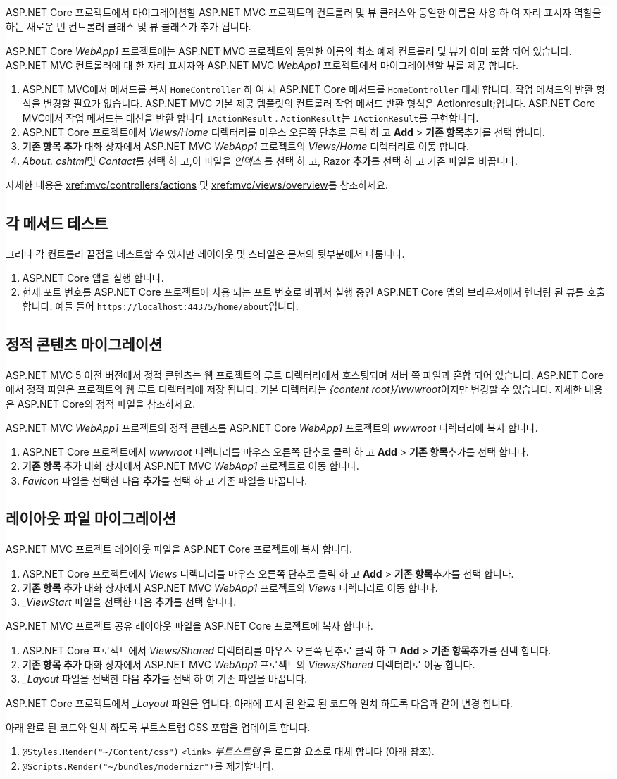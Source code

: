 ASP.NET Core 프로젝트에서 마이그레이션할 ASP.NET MVC 프로젝트의 컨트롤러 및 뷰 클래스와 동일한 이름을 사용 하 여 자리 표시자 역할을 하는 새로운 빈 컨트롤러 클래스 및 뷰 클래스가 추가 됩니다.

ASP.NET Core *WebApp1* 프로젝트에는 ASP.NET MVC 프로젝트와 동일한 이름의 최소 예제 컨트롤러 및 뷰가 이미 포함 되어 있습니다. ASP.NET MVC 컨트롤러에 대 한 자리 표시자와 ASP.NET MVC *WebApp1* 프로젝트에서 마이그레이션할 뷰를 제공 합니다.

1. ASP.NET MVC에서 메서드를 복사 `HomeController` 하 여 새 ASP.NET Core 메서드를 `HomeController` 대체 합니다. 작업 메서드의 반환 형식을 변경할 필요가 없습니다. ASP.NET MVC 기본 제공 템플릿의 컨트롤러 작업 메서드 반환 형식은 [Actionresult](https://msdn.microsoft.com/library/system.web.mvc.actionresult(v=vs.118).aspx);입니다. ASP.NET Core MVC에서 작업 메서드는 대신을 반환 합니다 `IActionResult` . `ActionResult`는 `IActionResult`를 구현합니다.
1. ASP.NET Core 프로젝트에서 *Views/Home* 디렉터리를 마우스 오른쪽 단추로 클릭 하 고 **Add** > **기존 항목**추가를 선택 합니다.
1. **기존 항목 추가** 대화 상자에서 ASP.NET MVC *WebApp1* 프로젝트의 *Views/Home* 디렉터리로 이동 합니다.
1. *About. cshtml*및 *Contact*를 선택 하 고,이 파일을 *인덱스* 를 선택 하 고, Razor **추가**를 선택 하 고 기존 파일을 바꿉니다.

자세한 내용은 <xref:mvc/controllers/actions> 및 <xref:mvc/views/overview>를 참조하세요.

## <a name="test-each-method"></a>각 메서드 테스트

그러나 각 컨트롤러 끝점을 테스트할 수 있지만 레이아웃 및 스타일은 문서의 뒷부분에서 다룹니다.

1. ASP.NET Core 앱을 실행 합니다.
1. 현재 포트 번호를 ASP.NET Core 프로젝트에 사용 되는 포트 번호로 바꿔서 실행 중인 ASP.NET Core 앱의 브라우저에서 렌더링 된 뷰를 호출 합니다. 예들 들어 `https://localhost:44375/home/about`입니다.

## <a name="migrate-static-content"></a>정적 콘텐츠 마이그레이션

ASP.NET MVC 5 이전 버전에서 정적 콘텐츠는 웹 프로젝트의 루트 디렉터리에서 호스팅되며 서버 쪽 파일과 혼합 되어 있습니다. ASP.NET Core에서 정적 파일은 프로젝트의 [웹 루트](xref:fundamentals/index#web-root) 디렉터리에 저장 됩니다. 기본 디렉터리는 *{content root}/wwwroot*이지만 변경할 수 있습니다. 자세한 내용은 [ASP.NET Core의 정적 파일](xref:fundamentals/static-files#serve-static-files)을 참조하세요.

ASP.NET MVC *WebApp1* 프로젝트의 정적 콘텐츠를 ASP.NET Core *WebApp1* 프로젝트의 *wwwroot* 디렉터리에 복사 합니다.

1. ASP.NET Core 프로젝트에서 *wwwroot* 디렉터리를 마우스 오른쪽 단추로 클릭 하 고 **Add** > **기존 항목**추가를 선택 합니다.
1. **기존 항목 추가** 대화 상자에서 ASP.NET MVC *WebApp1* 프로젝트로 이동 합니다.
1. *Favicon* 파일을 선택한 다음 **추가**를 선택 하 고 기존 파일을 바꿉니다.

## <a name="migrate-the-layout-files"></a>레이아웃 파일 마이그레이션

ASP.NET MVC 프로젝트 레이아웃 파일을 ASP.NET Core 프로젝트에 복사 합니다.

1. ASP.NET Core 프로젝트에서 *Views* 디렉터리를 마우스 오른쪽 단추로 클릭 하 고 **Add** > **기존 항목**추가를 선택 합니다.
1. **기존 항목 추가** 대화 상자에서 ASP.NET MVC *WebApp1* 프로젝트의 *Views* 디렉터리로 이동 합니다.
1. *_ViewStart* 파일을 선택한 다음 **추가**를 선택 합니다.

ASP.NET MVC 프로젝트 공유 레이아웃 파일을 ASP.NET Core 프로젝트에 복사 합니다.

1. ASP.NET Core 프로젝트에서 *Views/Shared* 디렉터리를 마우스 오른쪽 단추로 클릭 하 고 **Add** > **기존 항목**추가를 선택 합니다.
1. **기존 항목 추가** 대화 상자에서 ASP.NET MVC *WebApp1* 프로젝트의 *Views/Shared* 디렉터리로 이동 합니다.
1. *_Layout* 파일을 선택한 다음 **추가**를 선택 하 여 기존 파일을 바꿉니다.

ASP.NET Core 프로젝트에서 *_Layout* 파일을 엽니다. 아래에 표시 된 완료 된 코드와 일치 하도록 다음과 같이 변경 합니다.

아래 완료 된 코드와 일치 하도록 부트스트랩 CSS 포함을 업데이트 합니다.

1. `@Styles.Render("~/Content/css")` `<link>` *부트스트랩* 을 로드할 요소로 대체 합니다 (아래 참조).
1. `@Scripts.Render("~/bundles/modernizr")`를 제거합니다.
